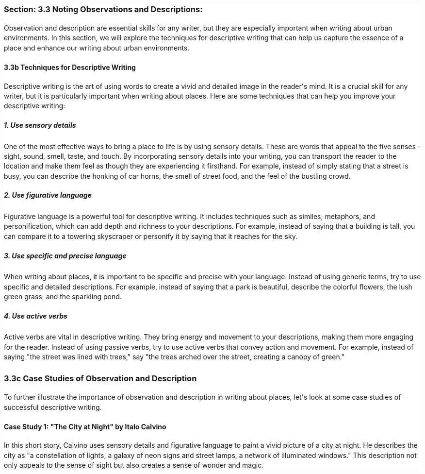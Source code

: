 
### Section: 3.3 Noting Observations and Descriptions:

Observation and description are essential skills for any writer, but they are especially important when writing about urban environments. In this section, we will explore the techniques for descriptive writing that can help us capture the essence of a place and enhance our writing about urban environments.

#### 3.3b Techniques for Descriptive Writing

Descriptive writing is the art of using words to create a vivid and detailed image in the reader's mind. It is a crucial skill for any writer, but it is particularly important when writing about places. Here are some techniques that can help you improve your descriptive writing:

##### 1. Use sensory details

One of the most effective ways to bring a place to life is by using sensory details. These are words that appeal to the five senses - sight, sound, smell, taste, and touch. By incorporating sensory details into your writing, you can transport the reader to the location and make them feel as though they are experiencing it firsthand. For example, instead of simply stating that a street is busy, you can describe the honking of car horns, the smell of street food, and the feel of the bustling crowd.

##### 2. Use figurative language

Figurative language is a powerful tool for descriptive writing. It includes techniques such as similes, metaphors, and personification, which can add depth and richness to your descriptions. For example, instead of saying that a building is tall, you can compare it to a towering skyscraper or personify it by saying that it reaches for the sky.

##### 3. Use specific and precise language

When writing about places, it is important to be specific and precise with your language. Instead of using generic terms, try to use specific and detailed descriptions. For example, instead of saying that a park is beautiful, describe the colorful flowers, the lush green grass, and the sparkling pond.

##### 4. Use active verbs

Active verbs are vital in descriptive writing. They bring energy and movement to your descriptions, making them more engaging for the reader. Instead of using passive verbs, try to use active verbs that convey action and movement. For example, instead of saying "the street was lined with trees," say "the trees arched over the street, creating a canopy of green."

### 3.3c Case Studies of Observation and Description

To further illustrate the importance of observation and description in writing about places, let's look at some case studies of successful descriptive writing.

#### Case Study 1: "The City at Night" by Italo Calvino

In this short story, Calvino uses sensory details and figurative language to paint a vivid picture of a city at night. He describes the city as "a constellation of lights, a galaxy of neon signs and street lamps, a network of illuminated windows." This description not only appeals to the sense of sight but also creates a sense of wonder and magic.
